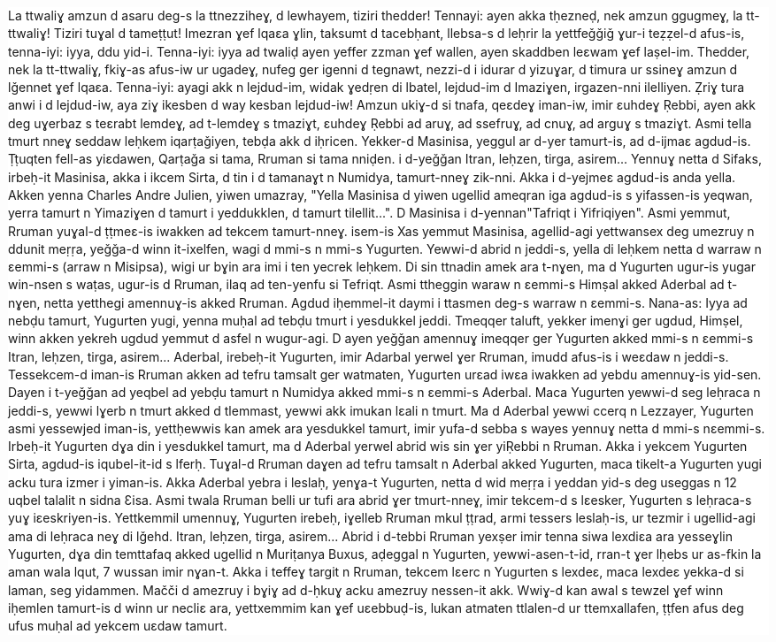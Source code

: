 La ttwaliɣ amzun d asaru deg-s la ttnezziheɣ, d lewhayem, tiziri thedder! Tennayi: ayen akka tḥezneḍ, nek amzun ggugmeɣ, la tt-ttwaliɣ! Tiziri tuɣal d tameṭṭut! Imezran ɣef lqaɛa ɣlin, taksumt d tacebḥant, llebsa-s d leḥrir la yettfeǧǧiǧ ɣur-i teẓẓel-d afus-is, tenna-iyi: iyya, ddu yid-i.
Tenna-iyi: iyya ad twaliḍ ayen yeffer zzman ɣef wallen, ayen skaddben leɛwam ɣef laṣel-im.
Thedder, nek la tt-ttwaliɣ, fkiɣ-as afus-iw ur ugadeɣ, nufeg ger igenni d tegnawt, nezzi-d i idurar d yizuɣar, d timura ur ssineɣ amzun d lǧennet ɣef lqaɛa.
Tenna-iyi: ayagi akk n lejdud-im, widak ɣedṛen di lbatel, lejdud-im d Imaziɣen, irgazen-nni ilelliyen.
Ẓriɣ tura anwi i d lejdud-iw, aya ziɣ ikesben d way kesban lejdud-iw! Amzun ukiɣ-d si tnafa, qeɛdeɣ iman-iw, imir ɛuhdeɣ Ṛebbi, ayen akk deg uɣerbaz s teɛrabt lemdeɣ, ad t-lemdeɣ s tmaziɣt, ɛuhdeɣ Ṛebbi ad aruɣ, ad ssefruɣ, ad cnuɣ, ad arguɣ s tmaziɣt.
Asmi tella tmurt nneɣ seddaw leḥkem iqarṭaǧiyen, tebḍa akk d iḥricen.
Yekker-d Masinisa, yeggul ar d-yer tamurt-is, ad d-ijmaɛ agdud-is.
Ṭṭuqten fell-as yiɛdawen, Qarṭaǧa si tama, Rruman si tama nniḍen.
i d-yeǧǧan Itran, leḥzen, tirga, asirem...
Yennuɣ netta d Sifaks, irbeḥ-it Masinisa, akka i ikcem Sirta, d tin i d tamanaɣt n Numidya, tamurt-nneɣ zik-nni.
Akka i d-yejmeɛ agdud-is anda yella.
Akken yenna Charles Andre Julien, yiwen umazray, "Yella Masinisa d yiwen ugellid ameqran iga agdud-is s yifassen-is yeqwan, yerra tamurt n Yimaziɣen d tamurt i yeddukklen, d tamurt tilellit...".
D Masinisa i d-yennan"Tafriqt i Yifriqiyen".
Asmi yemmut, Rruman yuɣal-d ṭṭmeɛ-is iwakken ad tekcem tamurt-nneɣ.
isem-is Xas yemmut Masinisa, agellid-agi yettwansex deg umezruy n ddunit meṛṛa, yeǧǧa-d winn it-ixelfen, wagi d mmi-s n mmi-s Yugurten.
Yewwi-d abrid n jeddi-s, yella di leḥkem netta d warraw n ɛemmi-s (arraw n Misipsa), wigi ur bɣin ara imi i ten yecrek leḥkem.
Di sin ttnadin amek ara t-nɣen, ma d Yugurten ugur-is yugar win-nsen s waṭas, ugur-is d Rruman, ilaq ad ten-yenfu si Tefriqt.
Asmi ttheggin waraw n ɛemmi-s Himṣal akked Aderbal ad t-nɣen, netta yetthegi amennuɣ-is akked Rruman.
Agdud iḥemmel-it daymi i ttasmen deg-s warraw n ɛemmi-s.
Nana-as: Iyya ad nebḍu tamurt, Yugurten yugi, yenna muḥal ad tebḍu tmurt i yesdukkel jeddi.
Tmeqqer taluft, yekker imenɣi ger ugdud, Himṣel, winn akken yekreh ugdud yemmut d asfel n wugur-agi.
D ayen yeǧǧan amennuɣ imeqqer ger Yugurten akked mmi-s n ɛemmi-s Itran, leḥzen, tirga, asirem...
Aderbal, irebeḥ-it Yugurten, imir Adarbal yerwel ɣer Rruman, imudd afus-is i weɛdaw n jeddi-s.
Tessekcem-d iman-is Rruman akken ad tefru tamsalt ger watmaten, Yugurten urɛad iwɛa iwakken ad yebdu amennuɣ-is yid-sen.
Dayen i t-yeǧǧan ad yeqbel ad yebḍu tamurt n Numidya akked mmi-s n ɛemmi-s Aderbal.
Maca Yugurten yewwi-d seg leḥraca n jeddi-s, yewwi lɣerb n tmurt akked d tlemmast, yewwi akk imukan lɛali n tmurt.
Ma d Aderbal yewwi ccerq n Lezzayer, Yugurten asmi yessewjed iman-is, yettḥewwis kan amek ara yesdukkel tamurt, imir yufa-d sebba s wayes yennuɣ netta d mmi-s nɛemmi-s.
Irbeḥ-it Yugurten dɣa din i yesdukkel tamurt, ma d Aderbal yerwel abrid wis sin ɣer yiṚebbi n Rruman.
Akka i yekcem Yugurten Sirta, agdud-is iqubel-it-id s lferḥ.
Tuɣal-d Rruman daɣen ad tefru tamsalt n Aderbal akked Yugurten, maca tikelt-a Yugurten yugi acku tura izmer i yiman-is.
Akka Aderbal yebra i leslaḥ, yenɣa-t Yugurten, netta d wid meṛṛa i yeddan yid-s deg useggas n 12 uqbel talalit n sidna Ɛisa.
Asmi twala Rruman belli ur tufi ara abrid ɣer tmurt-nneɣ, imir tekcem-d s lɛesker, Yugurten s leḥraca-s yuɣ iɛeskriyen-is.
Yettkemmil umennuɣ, Yugurten irebeḥ, iɣelleb Rruman mkul ṭṭrad, armi tessers leslaḥ-is, ur tezmir i ugellid-agi ama di leḥraca neɣ di lǧehd.
Itran, leḥzen, tirga, asirem...
Abrid i d-tebbi Rruman yexṣer imir tenna siwa lexdiɛa ara yesseɣlin Yugurten, dɣa din temttafaq akked ugellid n Muriṭanya Buxus, aḍeggal n Yugurten, yewwi-asen-t-id, rran-t ɣer lḥebs ur as-fkin la aman wala lqut, 7 wussan imir nɣan-t.
Akka i teffeɣ targit n Rruman, tekcem lɛerc n Yugurten s lexdeɛ, maca lexdeɛ yekka-d si laman, seg yidammen.
Mačči d amezruy i bɣiɣ ad d-ḥkuɣ acku amezruy nessen-it akk.
Wwiɣ-d kan awal s tewzel ɣef winn iḥemlen tamurt-is d winn ur necliɛ ara, yettxemmim kan ɣef uɛebbuḍ-is, lukan atmaten ttlalen-d ur ttemxallafen, ṭṭfen afus deg ufus muḥal ad yekcem uɛdaw tamurt.